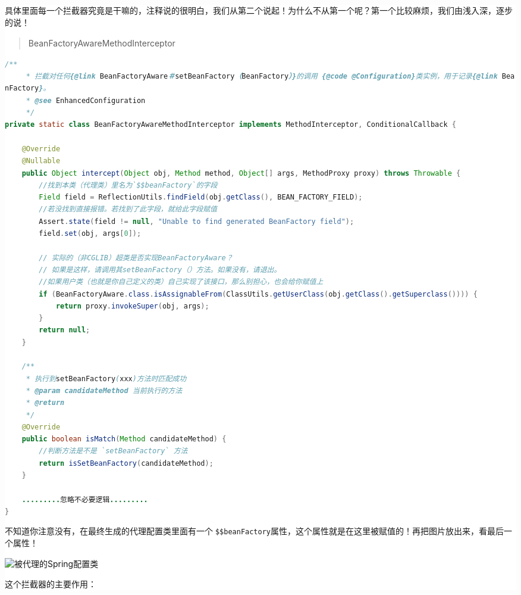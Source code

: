 具体里面每一个拦截器究竟是干嘛的，注释说的很明白，我们从第二个说起！为什么不从第一个呢？第一个比较麻烦，我们由浅入深，逐步的说！

>BeanFactoryAwareMethodInterceptor

```java
/**
	 * 拦截对任何{@link BeanFactoryAware＃setBeanFactory（BeanFactory）}的调用 {@code @Configuration}类实例，用于记录{@link BeanFactory}。
	 * @see EnhancedConfiguration
	 */
private static class BeanFactoryAwareMethodInterceptor implements MethodInterceptor, ConditionalCallback {

    @Override
    @Nullable
    public Object intercept(Object obj, Method method, Object[] args, MethodProxy proxy) throws Throwable {
        //找到本类（代理类）里名为`$$beanFactory`的字段
        Field field = ReflectionUtils.findField(obj.getClass(), BEAN_FACTORY_FIELD);
        //若没找到直接报错。若找到了此字段，就给此字段赋值
        Assert.state(field != null, "Unable to find generated BeanFactory field");
        field.set(obj, args[0]);

        // 实际的（非CGLIB）超类是否实现BeanFactoryAware？
        // 如果是这样，请调用其setBeanFactory（）方法。如果没有，请退出。
        //如果用户类（也就是你自己定义的类）自己实现了该接口，那么别担心，也会给你赋值上
        if (BeanFactoryAware.class.isAssignableFrom(ClassUtils.getUserClass(obj.getClass().getSuperclass()))) {
            return proxy.invokeSuper(obj, args);
        }
        return null;
    }

    /**
	 * 执行到setBeanFactory(xxx)方法时匹配成功
	 * @param candidateMethod 当前执行的方法
	 * @return
	 */
    @Override
    public boolean isMatch(Method candidateMethod) {
        //判断方法是不是 `setBeanFactory` 方法 
        return isSetBeanFactory(candidateMethod);
    }
    
    .........忽略不必要逻辑.........
}
```

不知道你注意没有，在最终生成的代理配置类里面有一个 `$$beanFactory`属性，这个属性就是在这里被赋值的！再把图片放出来，看最后一个属性！

![被代理的Spring配置类](http://images.huangfusuper.cn/typora/被代理的Spring配置类20200813.png)

这个拦截器的主要作用：
